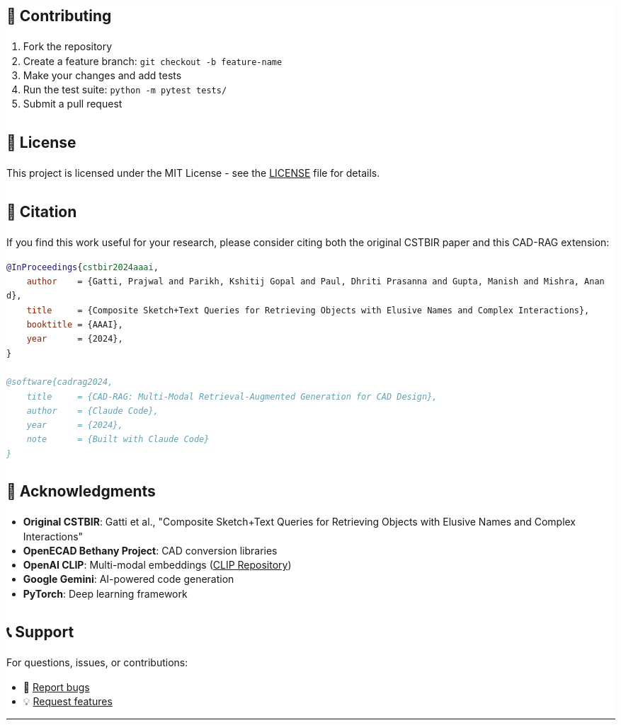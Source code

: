 ## 🤝 Contributing

1. Fork the repository
2. Create a feature branch: `git checkout -b feature-name`
3. Make your changes and add tests
4. Run the test suite: `python -m pytest tests/`
5. Submit a pull request

## 📄 License

This project is licensed under the MIT License - see the [LICENSE](LICENSE) file for details.

## 📖 Citation

If you find this work useful for your research, please consider citing both the original CSTBIR paper and this CAD-RAG extension:

```bibtex
@InProceedings{cstbir2024aaai,
    author    = {Gatti, Prajwal and Parikh, Kshitij Gopal and Paul, Dhriti Prasanna and Gupta, Manish and Mishra, Anand},
    title     = {Composite Sketch+Text Queries for Retrieving Objects with Elusive Names and Complex Interactions},
    booktitle = {AAAI},
    year      = {2024},
}

@software{cadrag2024,
    title     = {CAD-RAG: Multi-Modal Retrieval-Augmented Generation for CAD Design},
    author    = {Claude Code},
    year      = {2024},
    note      = {Built with Claude Code}
}
```

## 🙏 Acknowledgments

- **Original CSTBIR**: Gatti et al., "Composite Sketch+Text Queries for Retrieving Objects with Elusive Names and Complex Interactions"
- **OpenECAD Bethany Project**: CAD conversion libraries
- **OpenAI CLIP**: Multi-modal embeddings ([CLIP Repository](https://github.com/openai/CLIP/))
- **Google Gemini**: AI-powered code generation
- **PyTorch**: Deep learning framework

## 📞 Support

For questions, issues, or contributions:
- 🐛 [Report bugs](https://github.com/your-repo/issues)
- 💡 [Request features](https://github.com/your-repo/discussions)

---

